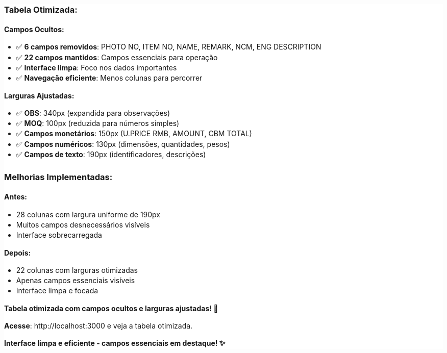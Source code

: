 ### **Tabela Otimizada:**

**Campos Ocultos:**
- ✅ **6 campos removidos**: PHOTO NO, ITEM NO, NAME, REMARK, NCM, ENG DESCRIPTION
- ✅ **22 campos mantidos**: Campos essenciais para operação
- ✅ **Interface limpa**: Foco nos dados importantes
- ✅ **Navegação eficiente**: Menos colunas para percorrer

**Larguras Ajustadas:**
- ✅ **OBS**: 340px (expandida para observações)
- ✅ **MOQ**: 100px (reduzida para números simples)
- ✅ **Campos monetários**: 150px (U.PRICE RMB, AMOUNT, CBM TOTAL)
- ✅ **Campos numéricos**: 130px (dimensões, quantidades, pesos)
- ✅ **Campos de texto**: 190px (identificadores, descrições)

### **Melhorias Implementadas:**

**Antes:**
- 28 colunas com largura uniforme de 190px
- Muitos campos desnecessários visíveis
- Interface sobrecarregada

**Depois:**
- 22 colunas com larguras otimizadas
- Apenas campos essenciais visíveis
- Interface limpa e focada

**Tabela otimizada com campos ocultos e larguras ajustadas! 🎉**

**Acesse**: http://localhost:3000 e veja a tabela otimizada.

**Interface limpa e eficiente - campos essenciais em destaque! ✨**














